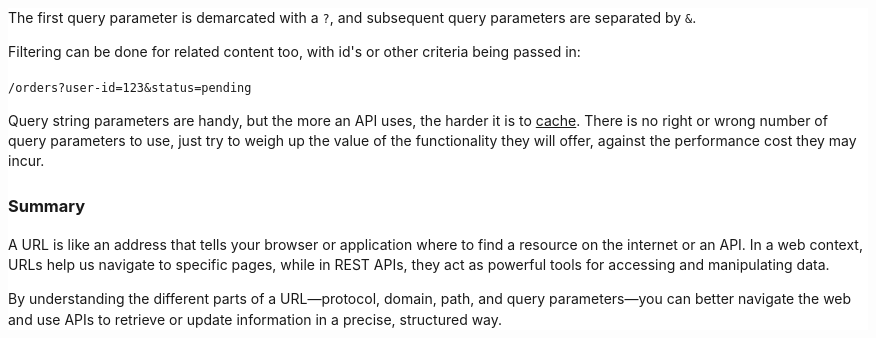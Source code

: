 The first query parameter is demarcated with a `?`, and subsequent query parameters are separated by `&`.

Filtering can be done for related content too, with id's or other criteria being passed in: 

```
/orders?user-id=123&status=pending
```

Query string parameters are handy, but the more an API uses, the harder it is to [cache](/api-design/caching). There is no right or wrong number of query parameters to use, just try to weigh up the value of the functionality they will offer, against the performance cost they may incur. 

### Summary

A URL is like an address that tells your browser or application where to find a resource on the internet or an API. In a web context, URLs help us navigate to specific pages, while in REST APIs, they act as powerful tools for accessing and manipulating data.

By understanding the different parts of a URL—protocol, domain, path, and query parameters—you can better navigate the web and use APIs to retrieve or update information in a precise, structured way. 
